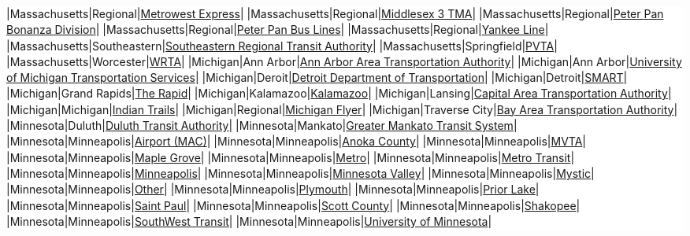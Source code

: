 |Massachusetts|Regional|[Metrowest Express](https://metrowestexpress.com/)|
|Massachusetts|Regional|[Middlesex 3 TMA](https://www.middlesex3tma.com/SERVICES/SHUTTLES)| 
|Massachusetts|Regional|[Peter Pan Bonanza Division](https://peterpanbus.com/)| 
|Massachusetts|Regional|[Peter Pan Bus Lines](https://peterpanbus.com/)| 
|Massachusetts|Regional|[Yankee Line](http://yankeeline.us/)| 
|Massachusetts|Southeastern|[Southeastern Regional Transit Authority](http://www.srtabus.com/)| 
|Massachusetts|Springfield|[PVTA](http://www.pvta.com/)| 
|Massachusetts|Worcester|[WRTA](https://www.therta.com/)| 
|Michigan|Ann Arbor|[Ann Arbor Area Transportation Authority](https://www.TheRide.org)| 
|Michigan|Ann Arbor|[University of Michigan Transportation Services](https://ltp.umich.edu)| 
|Michigan|Deroit|[Detroit Department of Transportation](https://detroitmi.gov/departments/detroit-department-transportation)| 
|Michigan|Detroit|[SMART](https://www.smartbus.org)| 
|Michigan|Grand Rapids|[The Rapid](https://www.ridetherapid.org)| 
|Michigan|Kalamazoo|[Kalamazoo](https://www.kmetro.com/)| 
|Michigan|Lansing|[Capital Area Transportation Authority](https://www.cata.org)| 
|Michigan|Michigan|[Indian Trails](https://webstore.indiantrails.com)| 
|Michigan|Regional|[Michigan Flyer](https://www.michiganflyer.com/Home.aspx)| 
|Michigan|Traverse City|[Bay Area Transportation Authority](http://www.bata.net/)| 
|Minnesota|Duluth|[Duluth Transit Authority](http://www.duluthtransit.com/)| 
|Minnesota|Mankato|[Greater Mankato Transit System](https://www.mankatomn.gov/your-government/departments/mass-transit)| 
|Minnesota|Minneapolis|[Airport (MAC)](https://www.mspairport.com/MAC)| 
|Minnesota|Minneapolis|[Anoka County](https://www.metrotransit.org)| 
|Minnesota|Minneapolis|[MVTA](https://www.mvta.com)| 
|Minnesota|Minneapolis|[Maple Grove](https://www.ci.maple-grove.mn.us)| 
|Minnesota|Minneapolis|[Metro](https://www.metrotransit.org)| 
|Minnesota|Minneapolis|[Metro Transit](https://www.metrotransit.org)| 
|Minnesota|Minneapolis|[Minneapolis](https://www.metrotransit.org)| 
|Minnesota|Minneapolis|[Minnesota Valley](https://www.mvta.com)| 
|Minnesota|Minneapolis|[Mystic](http://www.mysticlake.com/)| 
|Minnesota|Minneapolis|[Other](https://www.metrotransit.org)| 
|Minnesota|Minneapolis|[Plymouth](https://www.plymouthmn.gov/)| 
|Minnesota|Minneapolis|[Prior Lake](http://www.cityofpriorlake.com/)| 
|Minnesota|Minneapolis|[Saint Paul](https://www.metrotransit.org)| 
|Minnesota|Minneapolis|[Scott County](http://www.co.scott.mn.us/)| 
|Minnesota|Minneapolis|[Shakopee](https://www.shakopeemn.gov/living-here/around-town/transit)| 
|Minnesota|Minneapolis|[SouthWest Transit](https://www.swtransit.org)| 
|Minnesota|Minneapolis|[University of Minnesota](https://www.umn.edu)| 